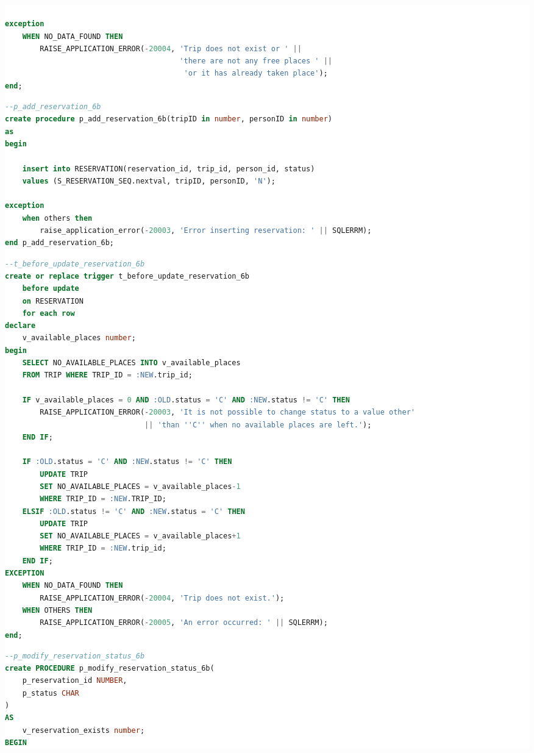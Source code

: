 ```sql

exception
    WHEN NO_DATA_FOUND THEN
        RAISE_APPLICATION_ERROR(-20004, 'Trip does not exist or ' ||
                                        'there are not any free places ' ||
                                         'or it has already taken place');
end;
```
```sql
--p_add_reservation_6b
create procedure p_add_reservation_6b(tripID in number, personID in number)
as
begin

    insert into RESERVATION(reservation_id, trip_id, person_id, status)
    values (S_RESERVATION_SEQ.nextval, tripID, personID, 'N');

exception
    when others then
        raise_application_error(-20003, 'Error inserting reservation: ' || SQLERRM);
end p_add_reservation_6b;
```
```sql
--t_before_update_reservation_6b
create or replace trigger t_before_update_reservation_6b
    before update
    on RESERVATION
    for each row
declare
    v_available_places number;
begin
    SELECT NO_AVAILABLE_PLACES INTO v_available_places
    FROM TRIP WHERE TRIP_ID = :NEW.trip_id;

    IF v_available_places = 0 AND :OLD.status = 'C' AND :NEW.status != 'C' THEN
        RAISE_APPLICATION_ERROR(-20003, 'It is not possible to change status to a value other'
                                || 'than ''C'' when no available places are left.');
    END IF;
    
    IF :OLD.status = 'C' AND :NEW.status != 'C' THEN
        UPDATE TRIP
        SET NO_AVAILABLE_PLACES = v_available_places-1
        WHERE TRIP_ID = :NEW.TRIP_ID;
    ELSIF :OLD.status != 'C' AND :NEW.status = 'C' THEN
        UPDATE TRIP
        SET NO_AVAILABLE_PLACES = v_available_places+1
        WHERE TRIP_ID = :NEW.trip_id;
    END IF;
EXCEPTION
    WHEN NO_DATA_FOUND THEN
        RAISE_APPLICATION_ERROR(-20004, 'Trip does not exist.');
    WHEN OTHERS THEN
        RAISE_APPLICATION_ERROR(-20005, 'An error occurred: ' || SQLERRM);
end;
```
```sql
--p_modify_reservation_status_6b
create PROCEDURE p_modify_reservation_status_6b(
    p_reservation_id NUMBER,
    p_status CHAR
)
AS
    v_reservation_exists number;
BEGIN
```